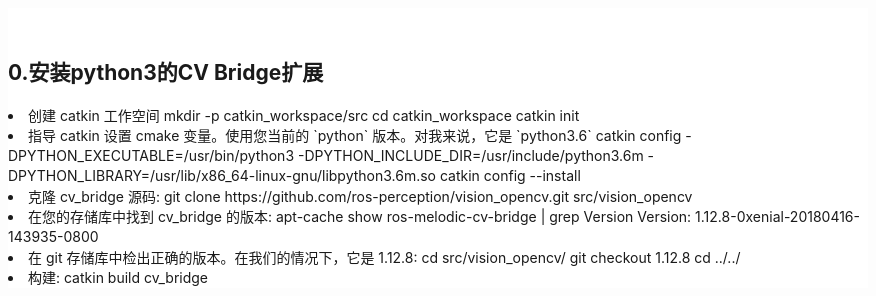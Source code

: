 <br/>

## 0.安装python3的CV Bridge扩展

<List>

<li> 创建 catkin 工作空间

<LessonCodeWrapper language="bash" codeClass="big-code">
mkdir -p catkin_workspace/src
cd catkin_workspace
catkin init
</LessonCodeWrapper>

</li>

<li> 指导 catkin 设置 cmake 变量。使用您当前的 `python` 版本。对我来说，它是 `python3.6`

<LessonCodeWrapper language="bash" codeClass="big-code">
catkin config -DPYTHON_EXECUTABLE=/usr/bin/python3 -DPYTHON_INCLUDE_DIR=/usr/include/python3.6m -DPYTHON_LIBRARY=/usr/lib/x86_64-linux-gnu/libpython3.6m.so
catkin config --install
</LessonCodeWrapper>

</li>

<li> 克隆 cv_bridge 源码:

<LessonCodeWrapper language="bash" codeClass="big-code">
git clone https://github.com/ros-perception/vision_opencv.git src/vision_opencv
</LessonCodeWrapper>

</li>

<li> 在您的存储库中找到 cv_bridge 的版本:

<LessonCodeWrapper language="bash" codeClass="big-code">
apt-cache show ros-melodic-cv-bridge | grep Version
    Version: 1.12.8-0xenial-20180416-143935-0800
</LessonCodeWrapper>

</li>

<li> 在 git 存储库中检出正确的版本。在我们的情况下，它是 1.12.8:

<LessonCodeWrapper language="bash">
cd src/vision_opencv/
git checkout 1.12.8
cd ../../
</LessonCodeWrapper>

</li>

<li> 构建:

<LessonCodeWrapper language="bash">
catkin build cv_bridge
</LessonCodeWrapper>
